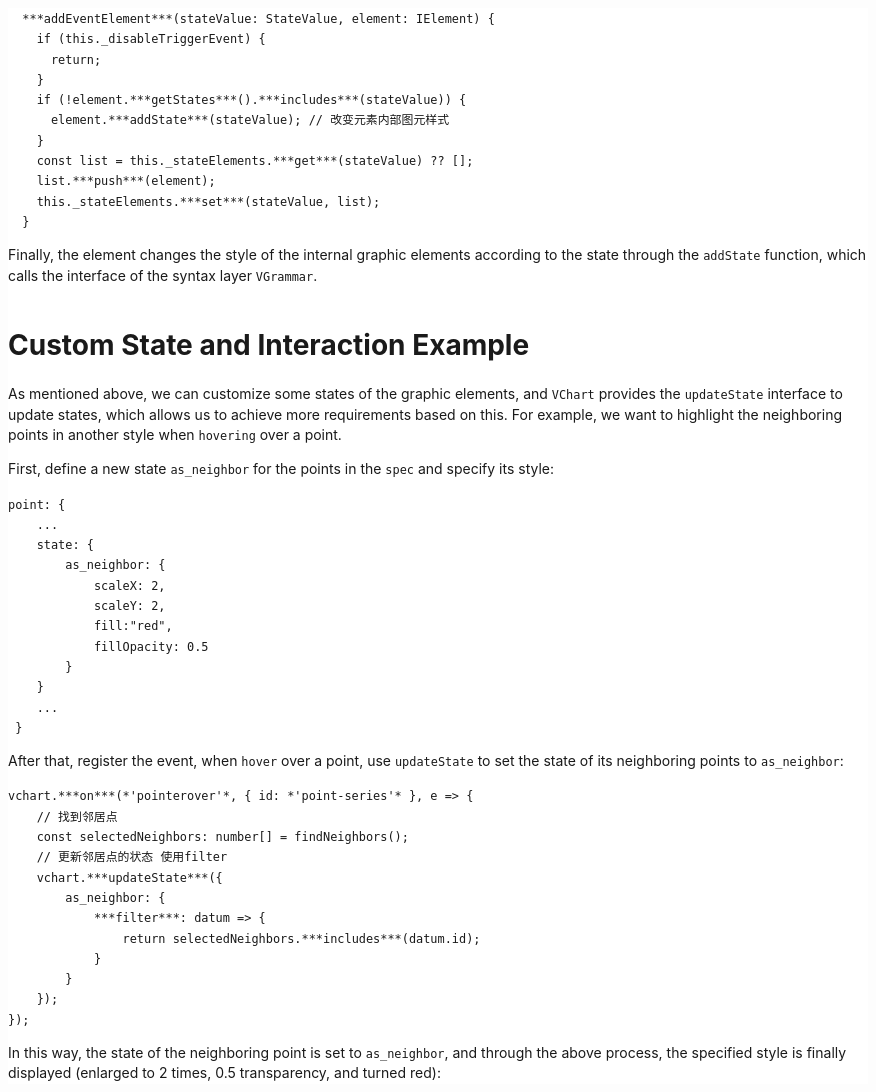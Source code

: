 
```xml
  ***addEventElement***(stateValue: StateValue, element: IElement) {
    if (this._disableTriggerEvent) {
      return;
    }
    if (!element.***getStates***().***includes***(stateValue)) {
      element.***addState***(stateValue); // 改变元素内部图元样式
    }
    const list = this._stateElements.***get***(stateValue) ?? [];
    list.***push***(element);
    this._stateElements.***set***(stateValue, list);
  }    

```
Finally, the element changes the style of the internal graphic elements according to the state through the `addState` function, which calls the interface of the syntax layer `VGrammar`.    



# Custom State and Interaction Example

As mentioned above, we can customize some states of the graphic elements, and `VChart` provides the `updateState` interface to update states, which allows us to achieve more requirements based on this. For example, we want to highlight the neighboring points in another style when `hovering` over a point.    

First, define a new state `as_neighbor` for the points in the `spec` and specify its style:    

```xml
point: {
    ...
    state: {
        as_neighbor: {
            scaleX: 2,
            scaleY: 2,
            fill:"red",
            fillOpacity: 0.5
        }
    }
    ...
 }    

```
After that, register the event, when `hover` over a point, use `updateState` to set the state of its neighboring points to `as_neighbor`:    

```xml
vchart.***on***(*'pointerover'*, { id: *'point-series'* }, e => {
    // 找到邻居点
    const selectedNeighbors: number[] = findNeighbors();
    // 更新邻居点的状态 使用filter
    vchart.***updateState***({
        as_neighbor: {
            ***filter***: datum => {
                return selectedNeighbors.***includes***(datum.id);
            }
        }
    });
});    

```
In this way, the state of the neighboring point is set to `as_neighbor`, and through the above process, the specified style is finally displayed (enlarged to 2 times, 0.5 transparency, and turned red):    
